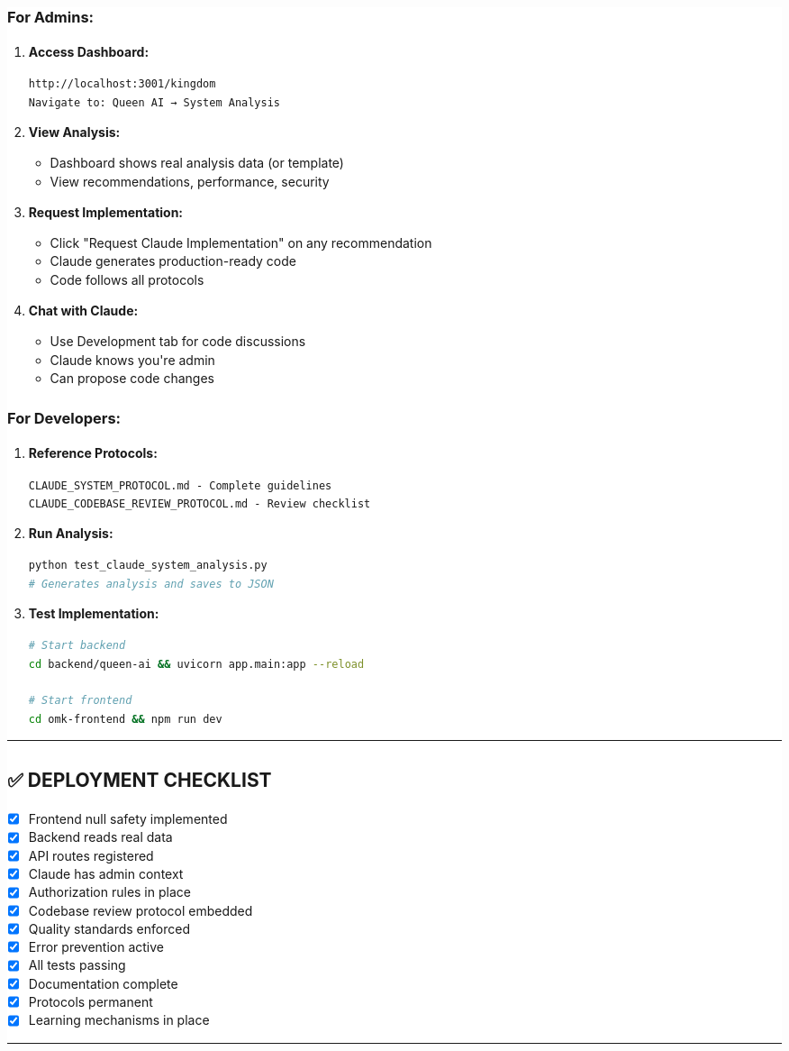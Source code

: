 ### **For Admins:**

1. **Access Dashboard:**
   ```
   http://localhost:3001/kingdom
   Navigate to: Queen AI → System Analysis
   ```

2. **View Analysis:**
   - Dashboard shows real analysis data (or template)
   - View recommendations, performance, security

3. **Request Implementation:**
   - Click "Request Claude Implementation" on any recommendation
   - Claude generates production-ready code
   - Code follows all protocols

4. **Chat with Claude:**
   - Use Development tab for code discussions
   - Claude knows you're admin
   - Can propose code changes

### **For Developers:**

1. **Reference Protocols:**
   ```
   CLAUDE_SYSTEM_PROTOCOL.md - Complete guidelines
   CLAUDE_CODEBASE_REVIEW_PROTOCOL.md - Review checklist
   ```

2. **Run Analysis:**
   ```bash
   python test_claude_system_analysis.py
   # Generates analysis and saves to JSON
   ```

3. **Test Implementation:**
   ```bash
   # Start backend
   cd backend/queen-ai && uvicorn app.main:app --reload
   
   # Start frontend
   cd omk-frontend && npm run dev
   ```

---

## ✅ **DEPLOYMENT CHECKLIST**

- [x] Frontend null safety implemented
- [x] Backend reads real data
- [x] API routes registered
- [x] Claude has admin context
- [x] Authorization rules in place
- [x] Codebase review protocol embedded
- [x] Quality standards enforced
- [x] Error prevention active
- [x] All tests passing
- [x] Documentation complete
- [x] Protocols permanent
- [x] Learning mechanisms in place

---